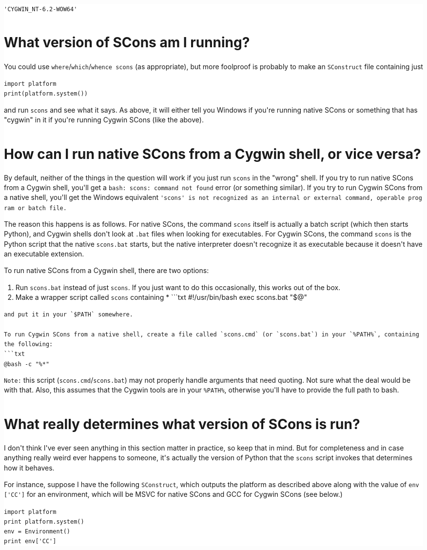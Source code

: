 ```txt
'CYGWIN_NT-6.2-WOW64'
```

# What version of SCons am I running?

You could use `where`/`which`/`whence scons` (as appropriate), but more foolproof is probably to make an `SConstruct` file containing just 
```txt
import platform
print(platform.system())
```
and run `scons` and see what it says. As above, it will either tell you Windows if you're running native SCons or something that has "cygwin" in it if you're running Cygwin SCons (like the above). 


# How can I run native SCons from a Cygwin shell, or vice versa?

By default, neither of the things in the question will work if you just run `scons` in the "wrong" shell. If you try to run native SCons from a Cygwin shell, you'll get a `bash: scons: command not found` error (or something similar). If you try to run Cygwin SCons from a native shell, you'll get the Windows equivalent `'scons' is not recognized as an internal or external command, operable program or batch file.` 

The reason this happens is as follows. For native SCons, the command `scons` itself is actually a batch script (which then starts Python), and Cygwin shells don't look at `.bat` files when looking for executables. For Cygwin SCons, the command `scons` is the Python script that the native `scons.bat` starts, but the native interpreter doesn't recognize it as executable because it doesn't have an executable extension. 

To run native SCons from a Cygwin shell, there are two options: 

1. Run `scons.bat` instead of just `scons`. If you just want to do this occasionally, this works out of the box. 
1. Make a wrapper script called `scons` containing 
         * ```txt
#!/usr/bin/bash
exec scons.bat "$@"
    
```
and put it in your `$PATH` somewhere. 

To run Cygwin SCons from a native shell, create a file called `scons.cmd` (or `scons.bat`) in your `%PATH%`, containing the following: 
```txt
@bash -c "%*"
```
```Note:``` this script (`scons.cmd`/`scons.bat`) may not properly handle arguments that need quoting. Not sure what the deal would be with that. Also, this assumes that the Cygwin tools are in your `%PATH%`, otherwise you'll have to provide the full path to bash. 


# What really determines what version of SCons is run?

I don't think I've ever seen anything in this section matter in practice, so keep that in mind. But for completeness and in case anything really weird ever happens to someone, it's actually the version of Python that the `scons` script invokes that determines how it behaves. 

For instance, suppose I have the following `SConstruct`, which outputs the platform as described above along with the value of `env['CC']` for an environment, which will be MSVC for native SCons and GCC for Cygwin SCons (see below.) 
```txt
import platform
print platform.system()
env = Environment()
print env['CC']
```